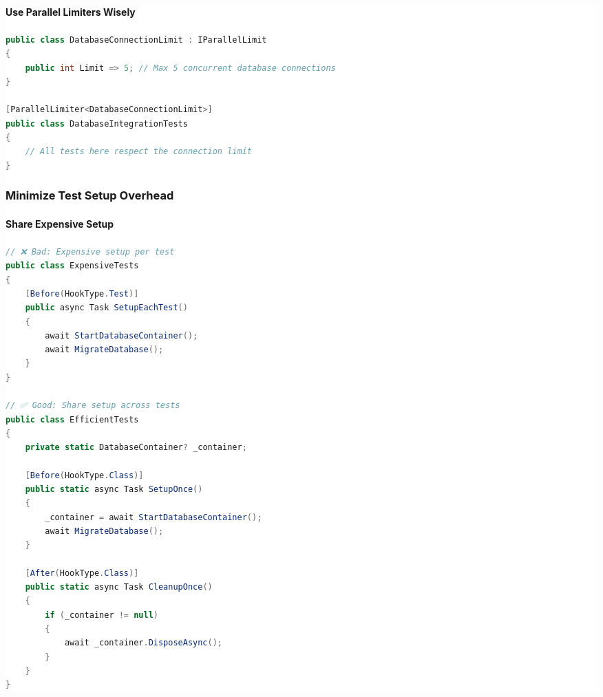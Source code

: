 #### Use Parallel Limiters Wisely

```csharp
public class DatabaseConnectionLimit : IParallelLimit
{
    public int Limit => 5; // Max 5 concurrent database connections
}

[ParallelLimiter<DatabaseConnectionLimit>]
public class DatabaseIntegrationTests
{
    // All tests here respect the connection limit
}
```

### Minimize Test Setup Overhead

#### Share Expensive Setup

```csharp
// ❌ Bad: Expensive setup per test
public class ExpensiveTests
{
    [Before(HookType.Test)]
    public async Task SetupEachTest()
    {
        await StartDatabaseContainer();
        await MigrateDatabase();
    }
}

// ✅ Good: Share setup across tests
public class EfficientTests
{
    private static DatabaseContainer? _container;
    
    [Before(HookType.Class)]
    public static async Task SetupOnce()
    {
        _container = await StartDatabaseContainer();
        await MigrateDatabase();
    }
    
    [After(HookType.Class)]
    public static async Task CleanupOnce()
    {
        if (_container != null)
        {
            await _container.DisposeAsync();
        }
    }
}
```

